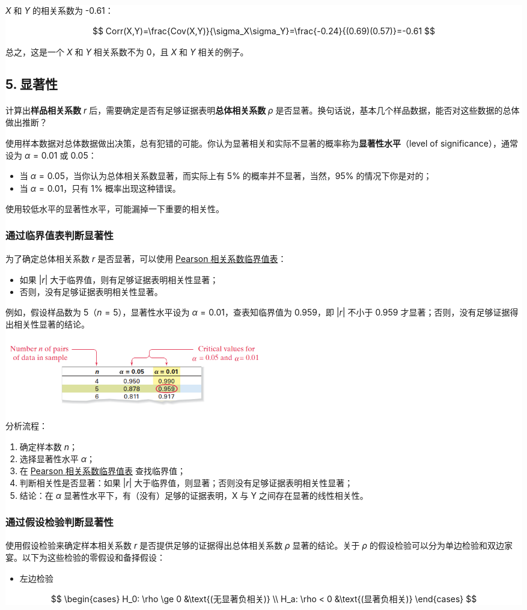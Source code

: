 $X$ 和 $Y$ 的相关系数为 -0.61：

$$
Corr(X,Y)=\frac{Cov(X,Y)}{\sigma_X\sigma_Y}=\frac{-0.24}{(0.69)(0.57)}=-0.61
$$

总之，这是一个 $X$ 和 $Y$ 相关系数不为 0，且 $X$ 和 $Y$ 相关的例子。

## 5. 显著性

计算出**样品相关系数** $r$ 后，需要确定是否有足够证据表明**总体相关系数** $\rho$ 是否显著。换句话说，基本几个样品数据，能否对这些数据的总体做出推断？

使用样本数据对总体数据做出决策，总有犯错的可能。你认为显著相关和实际不显著的概率称为**显著性水平**（level of significance），通常设为 $\alpha = 0.01$ 或 $0.05$：

- 当 $\alpha = 0.05$，当你认为总体相关系数显著，而实际上有 5% 的概率并不显著，当然，95% 的情况下你是对的；
- 当 $\alpha = 0.01$，只有 1% 概率出现这种错误。

使用较低水平的显著性水平，可能漏掉一下重要的相关性。

### 通过临界值表判断显著性

为了确定总体相关系数 $r$ 是否显著，可以使用 [Pearson 相关系数临界值表](#pearson-相关系数临界值)：

- 如果 $|r|$ 大于临界值，则有足够证据表明相关性显著；
- 否则，没有足够证据表明相关性显著。

例如，假设样品数为 5（$n=5$），显著性水平设为 $\alpha = 0.01$，查表知临界值为 0.959，即 $|r|$ 不小于 0.959 才显著；否则，没有足够证据得出相关性显著的结论。

<img src="./images/image-20240423103825406.png" alt="image-20240423103825406" style="zoom:67%;" />

分析流程：

1. 确定样本数 $n$；
2. 选择显著性水平 $\alpha$；
3. 在 [Pearson 相关系数临界值表](#pearson-相关系数临界值) 查找临界值；
4. 判断相关性是否显著：如果 $|r|$ 大于临界值，则显著；否则没有足够证据表明相关性显著；
5. 结论：在 $\alpha$ 显著性水平下，有（没有）足够的证据表明，X 与 Y 之间存在显著的线性相关性。

### 通过假设检验判断显著性

使用假设检验来确定样本相关系数 $r$ 是否提供足够的证据得出总体相关系数 $\rho$ 显著的结论。关于 $\rho$ 的假设检验可以分为单边检验和双边家宴。以下为这些检验的零假设和备择假设：

- 左边检验

$$
\begin{cases}
    H_0: \rho \ge 0 &\text{(无显著负相关)} \\
    H_a: \rho < 0 &\text{(显著负相关)}
\end{cases}
$$
